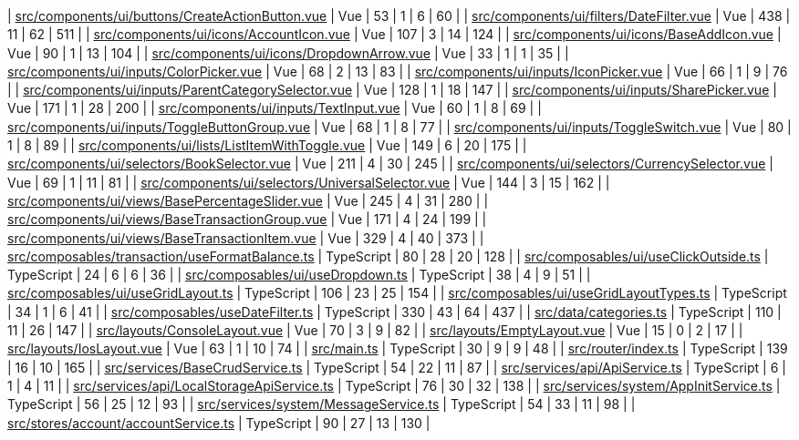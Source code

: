 | [src/components/ui/buttons/CreateActionButton.vue](/src/components/ui/buttons/CreateActionButton.vue) | Vue | 53 | 1 | 6 | 60 |
| [src/components/ui/filters/DateFilter.vue](/src/components/ui/filters/DateFilter.vue) | Vue | 438 | 11 | 62 | 511 |
| [src/components/ui/icons/AccountIcon.vue](/src/components/ui/icons/AccountIcon.vue) | Vue | 107 | 3 | 14 | 124 |
| [src/components/ui/icons/BaseAddIcon.vue](/src/components/ui/icons/BaseAddIcon.vue) | Vue | 90 | 1 | 13 | 104 |
| [src/components/ui/icons/DropdownArrow.vue](/src/components/ui/icons/DropdownArrow.vue) | Vue | 33 | 1 | 1 | 35 |
| [src/components/ui/inputs/ColorPicker.vue](/src/components/ui/inputs/ColorPicker.vue) | Vue | 68 | 2 | 13 | 83 |
| [src/components/ui/inputs/IconPicker.vue](/src/components/ui/inputs/IconPicker.vue) | Vue | 66 | 1 | 9 | 76 |
| [src/components/ui/inputs/ParentCategorySelector.vue](/src/components/ui/inputs/ParentCategorySelector.vue) | Vue | 128 | 1 | 18 | 147 |
| [src/components/ui/inputs/SharePicker.vue](/src/components/ui/inputs/SharePicker.vue) | Vue | 171 | 1 | 28 | 200 |
| [src/components/ui/inputs/TextInput.vue](/src/components/ui/inputs/TextInput.vue) | Vue | 60 | 1 | 8 | 69 |
| [src/components/ui/inputs/ToggleButtonGroup.vue](/src/components/ui/inputs/ToggleButtonGroup.vue) | Vue | 68 | 1 | 8 | 77 |
| [src/components/ui/inputs/ToggleSwitch.vue](/src/components/ui/inputs/ToggleSwitch.vue) | Vue | 80 | 1 | 8 | 89 |
| [src/components/ui/lists/ListItemWithToggle.vue](/src/components/ui/lists/ListItemWithToggle.vue) | Vue | 149 | 6 | 20 | 175 |
| [src/components/ui/selectors/BookSelector.vue](/src/components/ui/selectors/BookSelector.vue) | Vue | 211 | 4 | 30 | 245 |
| [src/components/ui/selectors/CurrencySelector.vue](/src/components/ui/selectors/CurrencySelector.vue) | Vue | 69 | 1 | 11 | 81 |
| [src/components/ui/selectors/UniversalSelector.vue](/src/components/ui/selectors/UniversalSelector.vue) | Vue | 144 | 3 | 15 | 162 |
| [src/components/ui/views/BasePercentageSlider.vue](/src/components/ui/views/BasePercentageSlider.vue) | Vue | 245 | 4 | 31 | 280 |
| [src/components/ui/views/BaseTransactionGroup.vue](/src/components/ui/views/BaseTransactionGroup.vue) | Vue | 171 | 4 | 24 | 199 |
| [src/components/ui/views/BaseTransactionItem.vue](/src/components/ui/views/BaseTransactionItem.vue) | Vue | 329 | 4 | 40 | 373 |
| [src/composables/transaction/useFormatBalance.ts](/src/composables/transaction/useFormatBalance.ts) | TypeScript | 80 | 28 | 20 | 128 |
| [src/composables/ui/useClickOutside.ts](/src/composables/ui/useClickOutside.ts) | TypeScript | 24 | 6 | 6 | 36 |
| [src/composables/ui/useDropdown.ts](/src/composables/ui/useDropdown.ts) | TypeScript | 38 | 4 | 9 | 51 |
| [src/composables/ui/useGridLayout.ts](/src/composables/ui/useGridLayout.ts) | TypeScript | 106 | 23 | 25 | 154 |
| [src/composables/ui/useGridLayoutTypes.ts](/src/composables/ui/useGridLayoutTypes.ts) | TypeScript | 34 | 1 | 6 | 41 |
| [src/composables/useDateFilter.ts](/src/composables/useDateFilter.ts) | TypeScript | 330 | 43 | 64 | 437 |
| [src/data/categories.ts](/src/data/categories.ts) | TypeScript | 110 | 11 | 26 | 147 |
| [src/layouts/ConsoleLayout.vue](/src/layouts/ConsoleLayout.vue) | Vue | 70 | 3 | 9 | 82 |
| [src/layouts/EmptyLayout.vue](/src/layouts/EmptyLayout.vue) | Vue | 15 | 0 | 2 | 17 |
| [src/layouts/IosLayout.vue](/src/layouts/IosLayout.vue) | Vue | 63 | 1 | 10 | 74 |
| [src/main.ts](/src/main.ts) | TypeScript | 30 | 9 | 9 | 48 |
| [src/router/index.ts](/src/router/index.ts) | TypeScript | 139 | 16 | 10 | 165 |
| [src/services/BaseCrudService.ts](/src/services/BaseCrudService.ts) | TypeScript | 54 | 22 | 11 | 87 |
| [src/services/api/ApiService.ts](/src/services/api/ApiService.ts) | TypeScript | 6 | 1 | 4 | 11 |
| [src/services/api/LocalStorageApiService.ts](/src/services/api/LocalStorageApiService.ts) | TypeScript | 76 | 30 | 32 | 138 |
| [src/services/system/AppInitService.ts](/src/services/system/AppInitService.ts) | TypeScript | 56 | 25 | 12 | 93 |
| [src/services/system/MessageService.ts](/src/services/system/MessageService.ts) | TypeScript | 54 | 33 | 11 | 98 |
| [src/stores/account/accountService.ts](/src/stores/account/accountService.ts) | TypeScript | 90 | 27 | 13 | 130 |